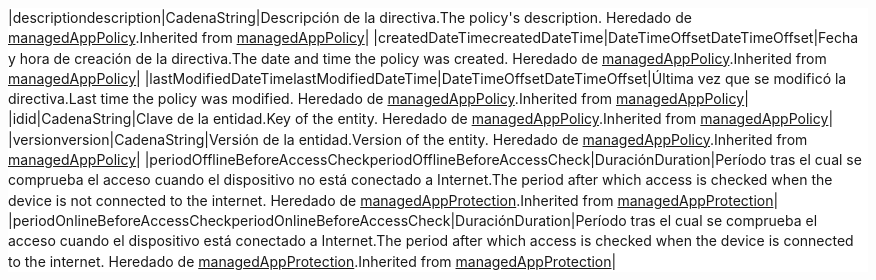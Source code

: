 |<span data-ttu-id="07db0-126">description</span><span class="sxs-lookup"><span data-stu-id="07db0-126">description</span></span>|<span data-ttu-id="07db0-127">Cadena</span><span class="sxs-lookup"><span data-stu-id="07db0-127">String</span></span>|<span data-ttu-id="07db0-128">Descripción de la directiva.</span><span class="sxs-lookup"><span data-stu-id="07db0-128">The policy's description.</span></span> <span data-ttu-id="07db0-129">Heredado de [managedAppPolicy](../resources/intune_mam_managedapppolicy.md).</span><span class="sxs-lookup"><span data-stu-id="07db0-129">Inherited from [managedAppPolicy](../resources/intune_mam_managedapppolicy.md)</span></span>|
|<span data-ttu-id="07db0-130">createdDateTime</span><span class="sxs-lookup"><span data-stu-id="07db0-130">createdDateTime</span></span>|<span data-ttu-id="07db0-131">DateTimeOffset</span><span class="sxs-lookup"><span data-stu-id="07db0-131">DateTimeOffset</span></span>|<span data-ttu-id="07db0-132">Fecha y hora de creación de la directiva.</span><span class="sxs-lookup"><span data-stu-id="07db0-132">The date and time the policy was created.</span></span> <span data-ttu-id="07db0-133">Heredado de [managedAppPolicy](../resources/intune_mam_managedapppolicy.md).</span><span class="sxs-lookup"><span data-stu-id="07db0-133">Inherited from [managedAppPolicy](../resources/intune_mam_managedapppolicy.md)</span></span>|
|<span data-ttu-id="07db0-134">lastModifiedDateTime</span><span class="sxs-lookup"><span data-stu-id="07db0-134">lastModifiedDateTime</span></span>|<span data-ttu-id="07db0-135">DateTimeOffset</span><span class="sxs-lookup"><span data-stu-id="07db0-135">DateTimeOffset</span></span>|<span data-ttu-id="07db0-136">Última vez que se modificó la directiva.</span><span class="sxs-lookup"><span data-stu-id="07db0-136">Last time the policy was modified.</span></span> <span data-ttu-id="07db0-137">Heredado de [managedAppPolicy](../resources/intune_mam_managedapppolicy.md).</span><span class="sxs-lookup"><span data-stu-id="07db0-137">Inherited from [managedAppPolicy](../resources/intune_mam_managedapppolicy.md)</span></span>|
|<span data-ttu-id="07db0-138">id</span><span class="sxs-lookup"><span data-stu-id="07db0-138">id</span></span>|<span data-ttu-id="07db0-139">Cadena</span><span class="sxs-lookup"><span data-stu-id="07db0-139">String</span></span>|<span data-ttu-id="07db0-140">Clave de la entidad.</span><span class="sxs-lookup"><span data-stu-id="07db0-140">Key of the entity.</span></span> <span data-ttu-id="07db0-141">Heredado de [managedAppPolicy](../resources/intune_mam_managedapppolicy.md).</span><span class="sxs-lookup"><span data-stu-id="07db0-141">Inherited from [managedAppPolicy](../resources/intune_mam_managedapppolicy.md)</span></span>|
|<span data-ttu-id="07db0-142">version</span><span class="sxs-lookup"><span data-stu-id="07db0-142">version</span></span>|<span data-ttu-id="07db0-143">Cadena</span><span class="sxs-lookup"><span data-stu-id="07db0-143">String</span></span>|<span data-ttu-id="07db0-144">Versión de la entidad.</span><span class="sxs-lookup"><span data-stu-id="07db0-144">Version of the entity.</span></span> <span data-ttu-id="07db0-145">Heredado de [managedAppPolicy](../resources/intune_mam_managedapppolicy.md).</span><span class="sxs-lookup"><span data-stu-id="07db0-145">Inherited from [managedAppPolicy](../resources/intune_mam_managedapppolicy.md)</span></span>|
|<span data-ttu-id="07db0-146">periodOfflineBeforeAccessCheck</span><span class="sxs-lookup"><span data-stu-id="07db0-146">periodOfflineBeforeAccessCheck</span></span>|<span data-ttu-id="07db0-147">Duración</span><span class="sxs-lookup"><span data-stu-id="07db0-147">Duration</span></span>|<span data-ttu-id="07db0-148">Período tras el cual se comprueba el acceso cuando el dispositivo no está conectado a Internet.</span><span class="sxs-lookup"><span data-stu-id="07db0-148">The period after which access is checked when the device is not connected to the internet.</span></span> <span data-ttu-id="07db0-149">Heredado de [managedAppProtection](../resources/intune_mam_managedappprotection.md).</span><span class="sxs-lookup"><span data-stu-id="07db0-149">Inherited from [managedAppProtection](../resources/intune_mam_managedappprotection.md)</span></span>|
|<span data-ttu-id="07db0-150">periodOnlineBeforeAccessCheck</span><span class="sxs-lookup"><span data-stu-id="07db0-150">periodOnlineBeforeAccessCheck</span></span>|<span data-ttu-id="07db0-151">Duración</span><span class="sxs-lookup"><span data-stu-id="07db0-151">Duration</span></span>|<span data-ttu-id="07db0-152">Período tras el cual se comprueba el acceso cuando el dispositivo está conectado a Internet.</span><span class="sxs-lookup"><span data-stu-id="07db0-152">The period after which access is checked when the device is connected to the internet.</span></span> <span data-ttu-id="07db0-153">Heredado de [managedAppProtection](../resources/intune_mam_managedappprotection.md).</span><span class="sxs-lookup"><span data-stu-id="07db0-153">Inherited from [managedAppProtection](../resources/intune_mam_managedappprotection.md)</span></span>|